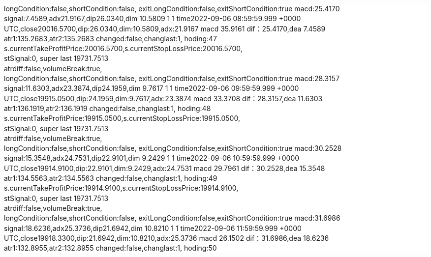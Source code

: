 longCondition:false,shortCondition:false, exitLongCondition:false,exitShortCondition:true 
 macd:25.4170  signal:7.4589,adx21.9167,dip26.0340,dim 10.5809
1 1
time2022-09-06 08:59:59.999 +0000 UTC,close20016.5700,dip:26.0340,dim:10.5809,adx:21.9167
macd 35.9161 dif：25.4170,dea 7.4589   
atr1:135.2683,atr2:135.2683 
changed:false,changlast:1, hoding:47 
s.currentTakeProfitPrice:20016.5700,s.currentStopLossPrice:20016.5700,  
stSignal:0, super last 19731.7513  
atrdiff:false,volumeBreak:true,  
longCondition:false,shortCondition:false, exitLongCondition:false,exitShortCondition:true 
 macd:28.3157  signal:11.6303,adx23.3874,dip24.1959,dim 9.7617
1 1
time2022-09-06 09:59:59.999 +0000 UTC,close19915.0500,dip:24.1959,dim:9.7617,adx:23.3874
macd 33.3708 dif：28.3157,dea 11.6303   
atr1:136.1919,atr2:136.1919 
changed:false,changlast:1, hoding:48 
s.currentTakeProfitPrice:19915.0500,s.currentStopLossPrice:19915.0500,  
stSignal:0, super last 19731.7513  
atrdiff:false,volumeBreak:true,  
longCondition:false,shortCondition:false, exitLongCondition:false,exitShortCondition:true 
 macd:30.2528  signal:15.3548,adx24.7531,dip22.9101,dim 9.2429
1 1
time2022-09-06 10:59:59.999 +0000 UTC,close19914.9100,dip:22.9101,dim:9.2429,adx:24.7531
macd 29.7961 dif：30.2528,dea 15.3548   
atr1:134.5563,atr2:134.5563 
changed:false,changlast:1, hoding:49 
s.currentTakeProfitPrice:19914.9100,s.currentStopLossPrice:19914.9100,  
stSignal:0, super last 19731.7513  
atrdiff:false,volumeBreak:true,  
longCondition:false,shortCondition:false, exitLongCondition:false,exitShortCondition:true 
 macd:31.6986  signal:18.6236,adx25.3736,dip21.6942,dim 10.8210
1 1
time2022-09-06 11:59:59.999 +0000 UTC,close19918.3300,dip:21.6942,dim:10.8210,adx:25.3736
macd 26.1502 dif：31.6986,dea 18.6236   
atr1:132.8955,atr2:132.8955 
changed:false,changlast:1, hoding:50 
